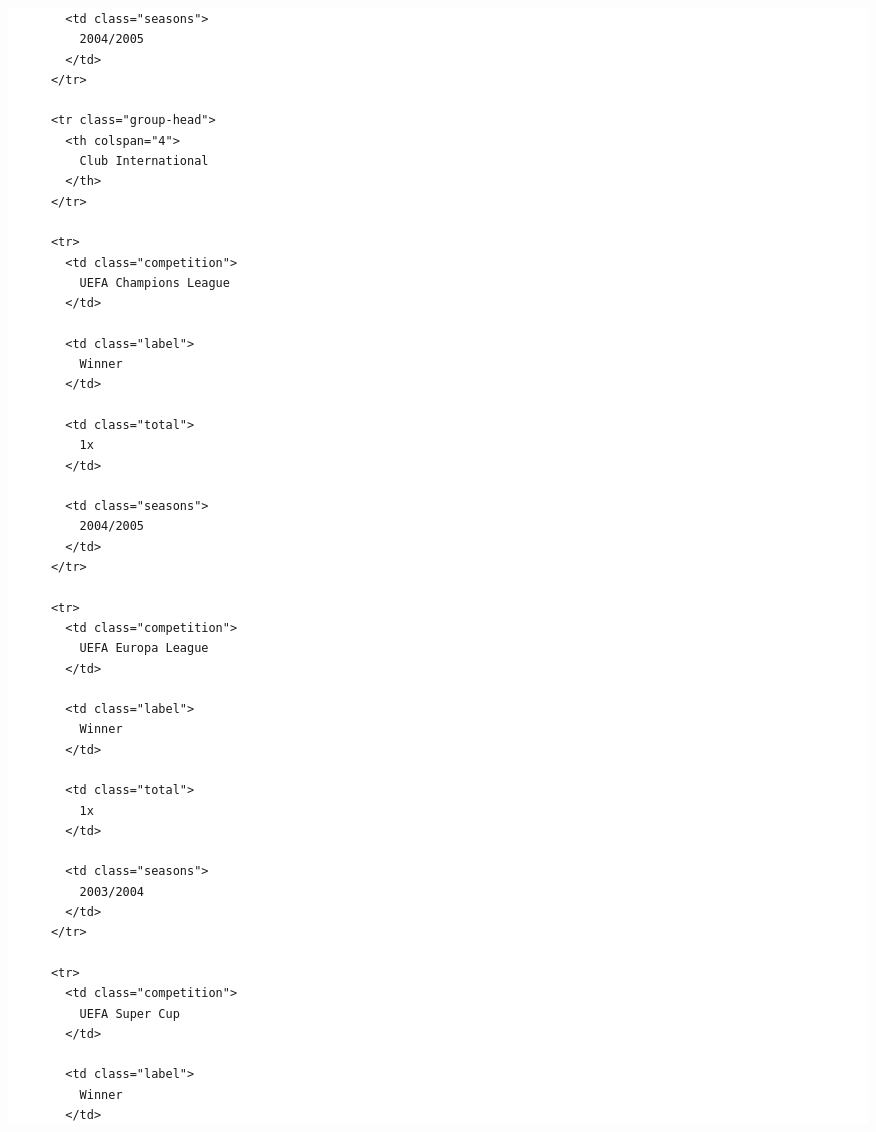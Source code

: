             <td class="seasons">
              2004/2005
            </td>
          </tr>
          
          <tr class="group-head">
            <th colspan="4">
              Club International
            </th>
          </tr>
          
          <tr>
            <td class="competition">
              UEFA Champions League
            </td>
            
            <td class="label">
              Winner
            </td>
            
            <td class="total">
              1x
            </td>
            
            <td class="seasons">
              2004/2005
            </td>
          </tr>
          
          <tr>
            <td class="competition">
              UEFA Europa League
            </td>
            
            <td class="label">
              Winner
            </td>
            
            <td class="total">
              1x
            </td>
            
            <td class="seasons">
              2003/2004
            </td>
          </tr>
          
          <tr>
            <td class="competition">
              UEFA Super Cup
            </td>
            
            <td class="label">
              Winner
            </td>
            